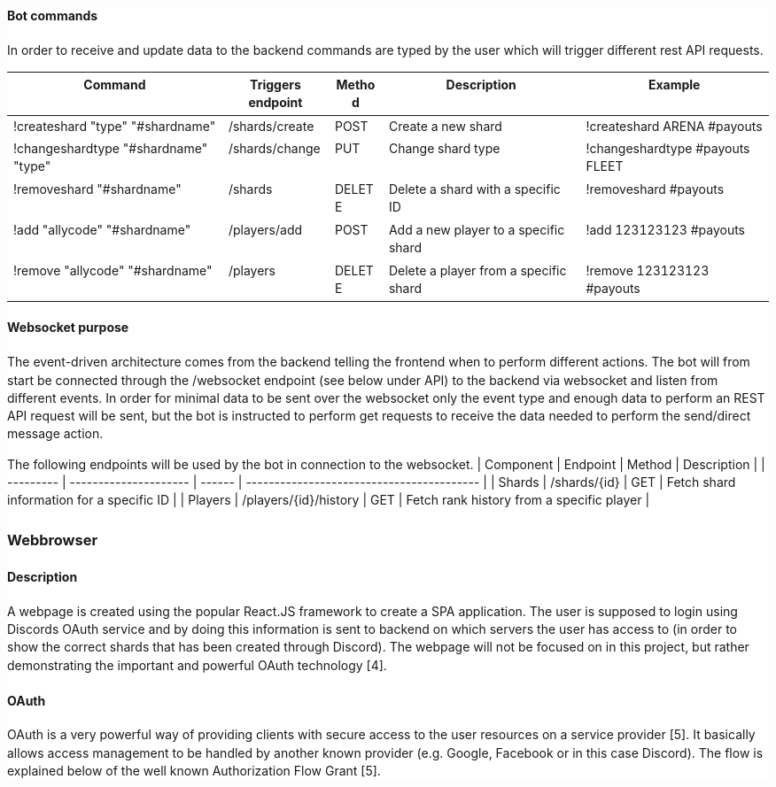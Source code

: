 #### Bot commands
In order to receive and update data to the backend commands are typed by the user which will trigger different rest API requests.

| Command                              | Triggers endpoint | Method | Description                           | Example                         |
| ------------------------------------ | ----------------- | ------ | ------------------------------------- | ------------------------------- |
| !createshard "type" "#shardname"     | /shards/create    | POST   | Create a new shard                    | !createshard ARENA #payouts     |
| !changeshardtype "#shardname" "type" | /shards/change    | PUT    | Change shard type                     | !changeshardtype #payouts FLEET |
| !removeshard "#shardname"            | /shards           | DELETE | Delete a shard with a specific ID     | !removeshard #payouts           |
| !add "allycode" "#shardname"         | /players/add      | POST   | Add a new player to a specific shard  | !add 123123123 #payouts         |
| !remove "allycode" "#shardname"      | /players          | DELETE | Delete a player from a specific shard | !remove 123123123 #payouts      |

#### Websocket purpose
The event-driven architecture comes from the backend telling the frontend when to perform different actions. The bot will from start be connected through the /websocket endpoint (see below under API) to the backend via websocket and listen from different events. In order for minimal data to be sent over the websocket only the event type and enough data to perform an REST API request will be sent, but the bot is instructed to perform get requests to receive the data needed to perform the send/direct message action.

The following endpoints will be used by the bot in connection to the websocket.
| Component | Endpoint              | Method | Description                               |
| --------- | --------------------- | ------ | ----------------------------------------- |
| Shards    | /shards/{id}          | GET    | Fetch shard information for a specific ID |
| Players   | /players/{id}/history | GET    | Fetch rank history from a specific player |



### **Webbrowser**
#### Description
A webpage is created using the popular React.JS framework to create a SPA application. The user is supposed to login using Discords OAuth service  and by doing this information is sent to backend on which servers the user has access to (in order to show the correct shards that has been created through Discord). The webpage will not be focused on in this project, but rather demonstrating the important and powerful OAuth technology [4].

#### OAuth
OAuth is a very powerful way of providing clients with secure access to the user resources on a service provider [5]. It basically allows access management to be handled by another known provider (e.g. Google, Facebook or in this case Discord). The flow is explained below of the well known Authorization Flow Grant [5].
